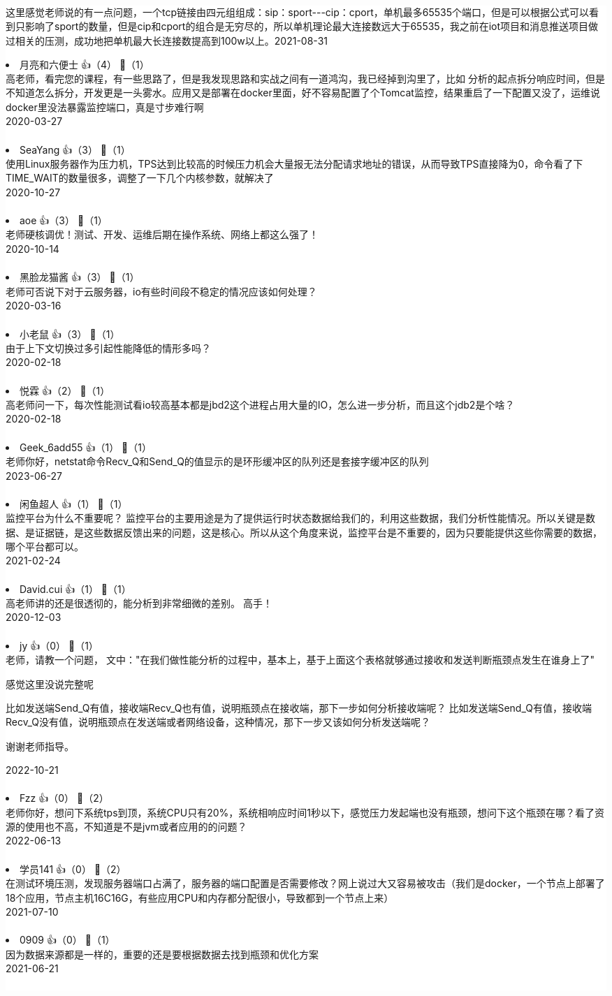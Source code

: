这里感觉老师说的有一点问题，一个tcp链接由四元组组成：sip：sport---cip：cport，单机最多65535个端口，但是可以根据公式可以看到只影响了sport的数量，但是cip和cport的组合是无穷尽的，所以单机理论最大连接数远大于65535，我之前在iot项目和消息推送项目做过相关的压测，成功地把单机最大长连接数提高到100w以上。</div>2021-08-31</li><br/><li><span>月亮和六便士</span> 👍（4） 💬（1）<div>高老师，看完您的课程，有一些思路了，但是我发现思路和实战之间有一道鸿沟，我已经掉到沟里了，比如 分析的起点拆分响应时间，但是不知道怎么拆分，开发更是一头雾水。应用又是部署在docker里面，好不容易配置了个Tomcat监控，结果重启了一下配置又没了，运维说docker里没法暴露监控端口，真是寸步难行啊</div>2020-03-27</li><br/><li><span>SeaYang</span> 👍（3） 💬（1）<div>使用Linux服务器作为压力机，TPS达到比较高的时候压力机会大量报无法分配请求地址的错误，从而导致TPS直接降为0，命令看了下TIME_WAIT的数量很多，调整了一下几个内核参数，就解决了</div>2020-10-27</li><br/><li><span>aoe</span> 👍（3） 💬（1）<div>老师硬核调优！测试、开发、运维后期在操作系统、网络上都这么强了！</div>2020-10-14</li><br/><li><span>黑脸龙猫酱</span> 👍（3） 💬（1）<div>老师可否说下对于云服务器，io有些时间段不稳定的情况应该如何处理？</div>2020-03-16</li><br/><li><span>小老鼠</span> 👍（3） 💬（1）<div>由于上下文切换过多引起性能降低的情形多吗？</div>2020-02-18</li><br/><li><span>悦霖</span> 👍（2） 💬（1）<div>高老师问一下，每次性能测试看io较高基本都是jbd2这个进程占用大量的IO，怎么进一步分析，而且这个jdb2是个啥？</div>2020-02-18</li><br/><li><span>Geek_6add55</span> 👍（1） 💬（1）<div>老师你好，netstat命令Recv_Q和Send_Q的值显示的是环形缓冲区的队列还是套接字缓冲区的队列</div>2023-06-27</li><br/><li><span>闲鱼超人</span> 👍（1） 💬（1）<div>监控平台为什么不重要呢？
监控平台的主要用途是为了提供运行时状态数据给我们的，利用这些数据，我们分析性能情况。所以关键是数据、是证据链，是这些数据反馈出来的问题，这是核心。所以从这个角度来说，监控平台是不重要的，因为只要能提供这些你需要的数据，哪个平台都可以。</div>2021-02-24</li><br/><li><span>David.cui</span> 👍（1） 💬（1）<div>高老师讲的还是很透彻的，能分析到非常细微的差别。
高手！</div>2020-12-03</li><br/><li><span>jy</span> 👍（0） 💬（1）<div>老师，请教一个问题，
文中：&quot;在我们做性能分析的过程中，基本上，基于上面这个表格就够通过接收和发送判断瓶颈点发生在谁身上了&quot;

感觉这里没说完整呢

比如发送端Send_Q有值，接收端Recv_Q也有值，说明瓶颈点在接收端，那下一步如何分析接收端呢？
比如发送端Send_Q有值，接收端Recv_Q没有值，说明瓶颈点在发送端或者网络设备，这种情况，那下一步又该如何分析发送端呢？

谢谢老师指导。</div>2022-10-21</li><br/><li><span>Fzz</span> 👍（0） 💬（2）<div>老师你好，想问下系统tps到顶，系统CPU只有20%，系统相响应时间1秒以下，感觉压力发起端也没有瓶颈，想问下这个瓶颈在哪？看了资源的使用也不高，不知道是不是jvm或者应用的的问题？</div>2022-06-13</li><br/><li><span>学员141</span> 👍（0） 💬（2）<div>在测试环境压测，发现服务器端口占满了，服务器的端口配置是否需要修改？网上说过大又容易被攻击（我们是docker，一个节点上部署了18个应用，节点主机16C16G，有些应用CPU和内存都分配很小，导致都到一个节点上来）</div>2021-07-10</li><br/><li><span>0909</span> 👍（0） 💬（1）<div>因为数据来源都是一样的，重要的还是要根据数据去找到瓶颈和优化方案</div>2021-06-21</li><br/>
</ul>
